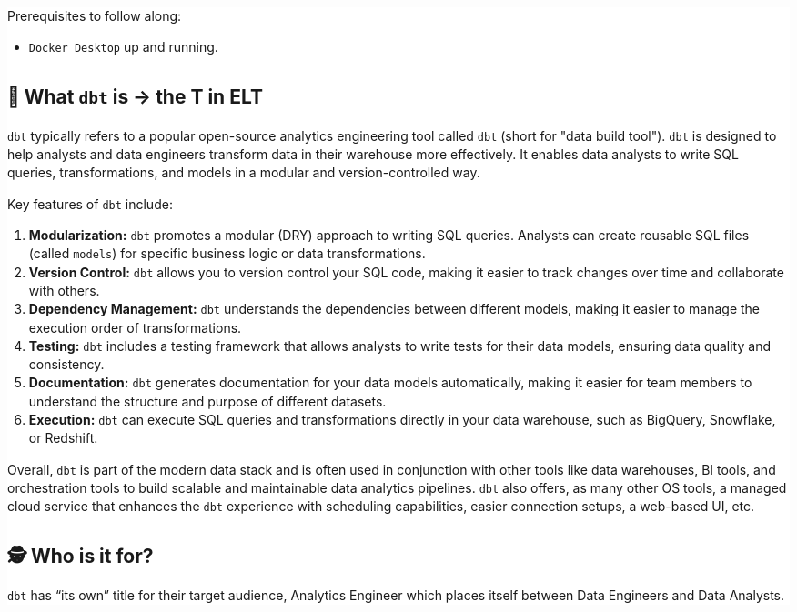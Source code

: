Prerequisites to follow along:

- `Docker Desktop` up and running.

## 🤔 What `dbt` is → the T in ELT

`dbt` typically refers to a popular open-source analytics engineering tool called `dbt` (short for "data build tool"). `dbt` is designed to help analysts and data engineers transform data in their warehouse more effectively. It enables data analysts to write SQL queries, transformations, and models in a modular and version-controlled way.

Key features of `dbt` include:

1. **Modularization:** `dbt` promotes a modular (DRY) approach to writing SQL queries. Analysts can create reusable SQL files (called `models`) for specific business logic or data transformations.
2. **Version Control:** `dbt` allows you to version control your SQL code, making it easier to track changes over time and collaborate with others.
3. **Dependency Management:** `dbt` understands the dependencies between different models, making it easier to manage the execution order of transformations.
4. **Testing:** `dbt` includes a testing framework that allows analysts to write tests for their data models, ensuring data quality and consistency.
5. **Documentation:** `dbt` generates documentation for your data models automatically, making it easier for team members to understand the structure and purpose of different datasets.
6. **Execution:** `dbt` can execute SQL queries and transformations directly in your data warehouse, such as BigQuery, Snowflake, or Redshift.

Overall, `dbt` is part of the modern data stack and is often used in conjunction with other tools like data warehouses, BI tools, and orchestration tools to build scalable and maintainable data analytics pipelines. `dbt` also offers, as many other OS tools, a managed cloud service that enhances the `dbt` experience with scheduling capabilities, easier connection setups, a web-based UI, etc. 

## 🕵️ Who is it for?

`dbt` has “its own” title for their target audience, Analytics Engineer which places itself between Data Engineers and Data Analysts.

 
